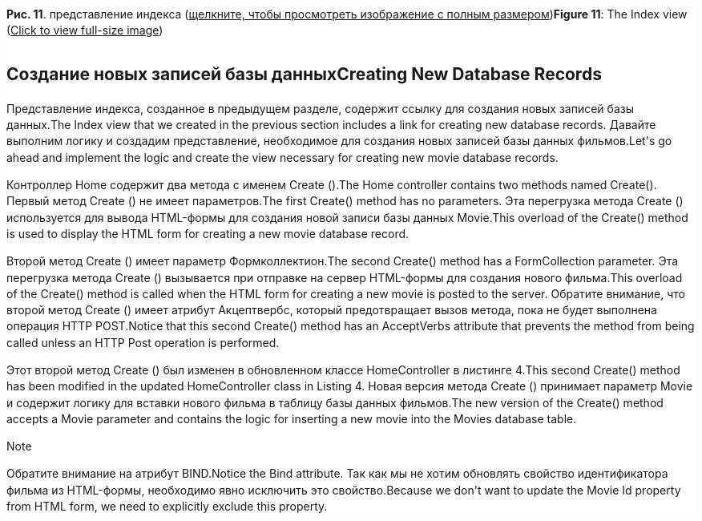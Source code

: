 <span data-ttu-id="e5aa3-286">**Рис. 11**. представление индекса ([щелкните, чтобы просмотреть изображение с полным размером](create-a-movie-database-application-in-15-minutes-with-asp-net-mvc-vb/_static/image22.png))</span><span class="sxs-lookup"><span data-stu-id="e5aa3-286">**Figure 11**: The Index view ([Click to view full-size image](create-a-movie-database-application-in-15-minutes-with-asp-net-mvc-vb/_static/image22.png))</span></span>

## <a name="creating-new-database-records"></a><span data-ttu-id="e5aa3-287">Создание новых записей базы данных</span><span class="sxs-lookup"><span data-stu-id="e5aa3-287">Creating New Database Records</span></span>

<span data-ttu-id="e5aa3-288">Представление индекса, созданное в предыдущем разделе, содержит ссылку для создания новых записей базы данных.</span><span class="sxs-lookup"><span data-stu-id="e5aa3-288">The Index view that we created in the previous section includes a link for creating new database records.</span></span> <span data-ttu-id="e5aa3-289">Давайте выполним логику и создадим представление, необходимое для создания новых записей базы данных фильмов.</span><span class="sxs-lookup"><span data-stu-id="e5aa3-289">Let's go ahead and implement the logic and create the view necessary for creating new movie database records.</span></span>

<span data-ttu-id="e5aa3-290">Контроллер Home содержит два метода с именем Create ().</span><span class="sxs-lookup"><span data-stu-id="e5aa3-290">The Home controller contains two methods named Create().</span></span> <span data-ttu-id="e5aa3-291">Первый метод Create () не имеет параметров.</span><span class="sxs-lookup"><span data-stu-id="e5aa3-291">The first Create() method has no parameters.</span></span> <span data-ttu-id="e5aa3-292">Эта перегрузка метода Create () используется для вывода HTML-формы для создания новой записи базы данных Movie.</span><span class="sxs-lookup"><span data-stu-id="e5aa3-292">This overload of the Create() method is used to display the HTML form for creating a new movie database record.</span></span>

<span data-ttu-id="e5aa3-293">Второй метод Create () имеет параметр Формколлектион.</span><span class="sxs-lookup"><span data-stu-id="e5aa3-293">The second Create() method has a FormCollection parameter.</span></span> <span data-ttu-id="e5aa3-294">Эта перегрузка метода Create () вызывается при отправке на сервер HTML-формы для создания нового фильма.</span><span class="sxs-lookup"><span data-stu-id="e5aa3-294">This overload of the Create() method is called when the HTML form for creating a new movie is posted to the server.</span></span> <span data-ttu-id="e5aa3-295">Обратите внимание, что второй метод Create () имеет атрибут Акцептвербс, который предотвращает вызов метода, пока не будет выполнена операция HTTP POST.</span><span class="sxs-lookup"><span data-stu-id="e5aa3-295">Notice that this second Create() method has an AcceptVerbs attribute that prevents the method from being called unless an HTTP Post operation is performed.</span></span>

<span data-ttu-id="e5aa3-296">Этот второй метод Create () был изменен в обновленном классе HomeController в листинге 4.</span><span class="sxs-lookup"><span data-stu-id="e5aa3-296">This second Create() method has been modified in the updated HomeController class in Listing 4.</span></span> <span data-ttu-id="e5aa3-297">Новая версия метода Create () принимает параметр Movie и содержит логику для вставки нового фильма в таблицу базы данных фильмов.</span><span class="sxs-lookup"><span data-stu-id="e5aa3-297">The new version of the Create() method accepts a Movie parameter and contains the logic for inserting a new movie into the Movies database table.</span></span>

> [!NOTE] 
> 
> <span data-ttu-id="e5aa3-298">Обратите внимание на атрибут BIND.</span><span class="sxs-lookup"><span data-stu-id="e5aa3-298">Notice the Bind attribute.</span></span> <span data-ttu-id="e5aa3-299">Так как мы не хотим обновлять свойство идентификатора фильма из HTML-формы, необходимо явно исключить это свойство.</span><span class="sxs-lookup"><span data-stu-id="e5aa3-299">Because we don't want to update the Movie Id property from HTML form, we need to explicitly exclude this property.</span></span>
